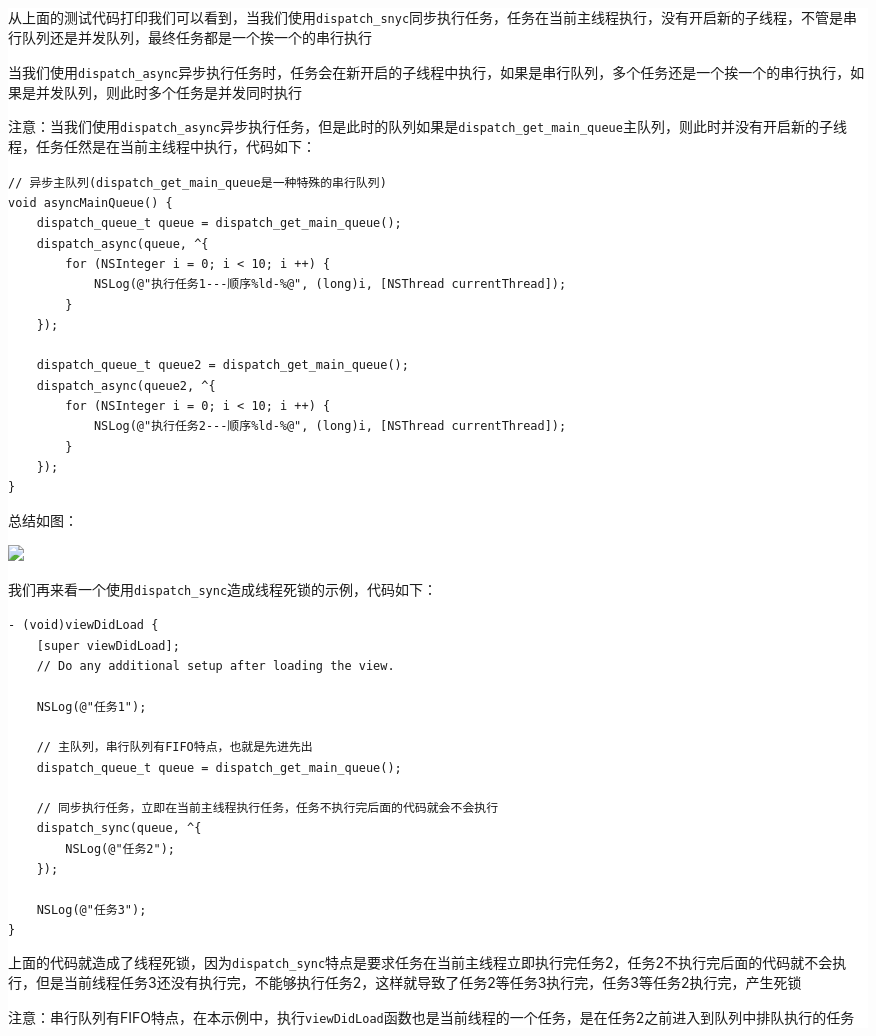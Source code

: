 从上面的测试代码打印我们可以看到，当我们使用`dispatch_snyc`同步执行任务，任务在当前主线程执行，没有开启新的子线程，不管是串行队列还是并发队列，最终任务都是一个挨一个的串行执行

当我们使用`dispatch_async`异步执行任务时，任务会在新开启的子线程中执行，如果是串行队列，多个任务还是一个挨一个的串行执行，如果是并发队列，则此时多个任务是并发同时执行

注意：当我们使用`dispatch_async`异步执行任务，但是此时的队列如果是`dispatch_get_main_queue`主队列，则此时并没有开启新的子线程，任务任然是在当前主线程中执行，代码如下：

```
// 异步主队列(dispatch_get_main_queue是一种特殊的串行队列)
void asyncMainQueue() {
    dispatch_queue_t queue = dispatch_get_main_queue();
    dispatch_async(queue, ^{
        for (NSInteger i = 0; i < 10; i ++) {
            NSLog(@"执行任务1---顺序%ld-%@", (long)i, [NSThread currentThread]);
        }
    });
    
    dispatch_queue_t queue2 = dispatch_get_main_queue();
    dispatch_async(queue2, ^{
        for (NSInteger i = 0; i < 10; i ++) {
            NSLog(@"执行任务2---顺序%ld-%@", (long)i, [NSThread currentThread]);
        }
    });
}
```

总结如图：

![](https://imgs-1257778377.cos.ap-shanghai.myqcloud.com/QQ20200211-135057@2x.png)

我们再来看一个使用`dispatch_sync`造成线程死锁的示例，代码如下：

```
- (void)viewDidLoad {
    [super viewDidLoad];
    // Do any additional setup after loading the view.
    
    NSLog(@"任务1");
    
    // 主队列，串行队列有FIFO特点，也就是先进先出
    dispatch_queue_t queue = dispatch_get_main_queue();
    
    // 同步执行任务，立即在当前主线程执行任务，任务不执行完后面的代码就会不会执行
    dispatch_sync(queue, ^{
        NSLog(@"任务2");
    });
    
    NSLog(@"任务3");
}
```

上面的代码就造成了线程死锁，因为`dispatch_sync`特点是要求任务在当前主线程立即执行完任务2，任务2不执行完后面的代码就不会执行，但是当前线程任务3还没有执行完，不能够执行任务2，这样就导致了任务2等任务3执行完，任务3等任务2执行完，产生死锁

注意：串行队列有FIFO特点，在本示例中，执行`viewDidLoad`函数也是当前线程的一个任务，是在任务2之前进入到队列中排队执行的任务
